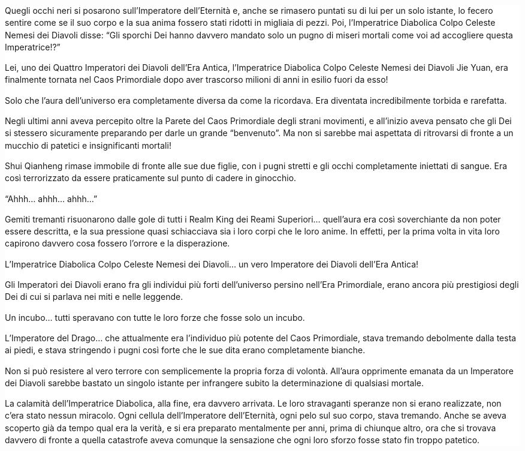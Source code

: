 Quegli occhi neri si posarono sull’Imperatore dell’Eternità e, anche se rimasero puntati su di lui per un solo istante, lo fecero sentire come se il suo corpo e la sua anima fossero stati ridotti in migliaia di pezzi. Poi, l’Imperatrice Diabolica Colpo Celeste Nemesi dei Diavoli disse: “Gli sporchi Dei hanno davvero mandato solo un pugno di miseri mortali come voi ad accogliere questa Imperatrice!?”


Lei, uno dei Quattro Imperatori dei Diavoli dell’Era Antica, l’Imperatrice Diabolica Colpo Celeste Nemesi dei Diavoli Jie Yuan, era finalmente tornata nel Caos Primordiale dopo aver trascorso milioni di anni in esilio fuori da esso!


Solo che l’aura dell’universo era completamente diversa da come la ricordava. Era diventata incredibilmente torbida e rarefatta.


Negli ultimi anni aveva percepito oltre la Parete del Caos Primordiale degli strani movimenti, e all’inizio aveva pensato che gli Dei si stessero sicuramente preparando per darle un grande “benvenuto”. Ma non si sarebbe mai aspettata di ritrovarsi di fronte a un mucchio di patetici e insignificanti mortali!


Shui Qianheng rimase immobile di fronte alle sue due figlie, con i pugni stretti e gli occhi completamente iniettati di sangue. Era così terrorizzato da essere praticamente sul punto di cadere in ginocchio.


“Ahhh… ahhh… ahhh…”


Gemiti tremanti risuonarono dalle gole di tutti i Realm King dei Reami Superiori… quell’aura era così soverchiante da non poter essere descritta, e la sua pressione quasi schiacciava sia i loro corpi che le loro anime. In effetti, per la prima volta in vita loro capirono davvero cosa fossero l’orrore e la disperazione.


L’Imperatrice Diabolica Colpo Celeste Nemesi dei Diavoli… un vero Imperatore dei Diavoli dell’Era Antica!


Gli Imperatori dei Diavoli erano fra gli individui più forti dell’universo persino nell’Era Primordiale, erano ancora più prestigiosi degli Dei di cui si parlava nei miti e nelle leggende.


Un incubo… tutti speravano con tutte le loro forze che fosse solo un incubo.


L’Imperatore del Drago… che attualmente era l’individuo più potente del Caos Primordiale, stava tremando debolmente dalla testa ai piedi, e stava stringendo i pugni così forte che le sue dita erano completamente bianche.


Non si può resistere al vero terrore con semplicemente la propria forza di volontà. All’aura opprimente emanata da un Imperatore dei Diavoli sarebbe bastato un singolo istante per infrangere subito la determinazione di qualsiasi mortale.


La calamità dell’Imperatrice Diabolica, alla fine, era davvero arrivata. Le loro stravaganti speranze non si erano realizzate, non c’era stato nessun miracolo. Ogni cellula dell’Imperatore dell’Eternità, ogni pelo sul suo corpo, stava tremando. Anche se aveva scoperto già da tempo qual era la verità, e si era preparato mentalmente per anni, prima di chiunque altro, ora che si trovava davvero di fronte a quella catastrofe aveva comunque la sensazione che ogni loro sforzo fosse stato fin troppo patetico.
